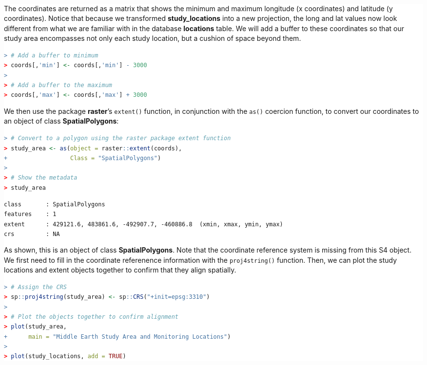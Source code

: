The coordinates are returned as a matrix that shows the minimum and
maximum longitude (x coordinates) and latitude (y coordinates). Notice
that because we transformed **study\_locations** into a new projection,
the long and lat values now look different from what we are familiar
with in the database **locations** table. We will add a buffer to these
coordinates so that our study area encompasses not only each study
location, but a cushion of space beyond them.

``` r
> # Add a buffer to minimum
> coords[,'min'] <- coords[,'min'] - 3000 
> 
> # Add a buffer to the maximum
> coords[,'max'] <- coords[,'max'] + 3000
```

We then use the package **raster**’s `extent()` function, in conjunction
with the `as()` coercion function, to convert our coordinates to an
object of class **SpatialPolygons**:

``` r
> # Convert to a polygon using the raster package extent function
> study_area <- as(object = raster::extent(coords), 
+                  Class = "SpatialPolygons")
> 
> # Show the metadata
> study_area
```

    class       : SpatialPolygons 
    features    : 1 
    extent      : 429121.6, 483861.6, -492907.7, -460886.8  (xmin, xmax, ymin, ymax)
    crs         : NA 

As shown, this is an object of class **SpatialPolygons**. Note that the
coordinate reference system is missing from this S4 object. We first
need to fill in the coordinate referenence information with the
`proj4string()` function. Then, we can plot the study locations and
extent objects together to confirm that they align spatially.

``` r
> # Assign the CRS
> sp::proj4string(study_area) <- sp::CRS("+init=epsg:3310")
> 
> # Plot the objects together to confirm alignment
> plot(study_area, 
+      main = "Middle Earth Study Area and Monitoring Locations")
> 
> plot(study_locations, add = TRUE)
```
